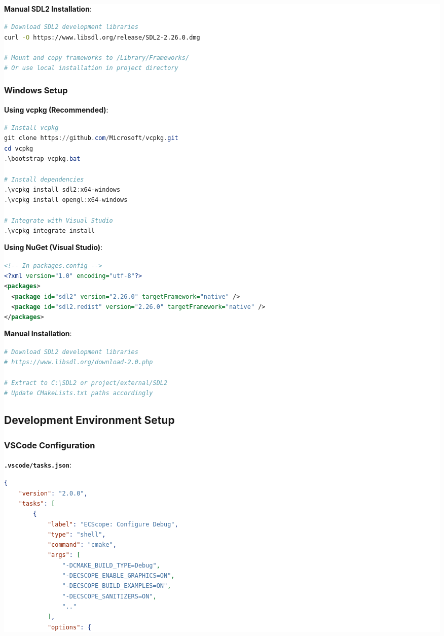 **Manual SDL2 Installation**:
```bash
# Download SDL2 development libraries
curl -O https://www.libsdl.org/release/SDL2-2.26.0.dmg

# Mount and copy frameworks to /Library/Frameworks/
# Or use local installation in project directory
```

### Windows Setup

**Using vcpkg (Recommended)**:
```powershell
# Install vcpkg
git clone https://github.com/Microsoft/vcpkg.git
cd vcpkg
.\bootstrap-vcpkg.bat

# Install dependencies
.\vcpkg install sdl2:x64-windows
.\vcpkg install opengl:x64-windows

# Integrate with Visual Studio
.\vcpkg integrate install
```

**Using NuGet (Visual Studio)**:
```xml
<!-- In packages.config -->
<?xml version="1.0" encoding="utf-8"?>
<packages>
  <package id="sdl2" version="2.26.0" targetFramework="native" />
  <package id="sdl2.redist" version="2.26.0" targetFramework="native" />
</packages>
```

**Manual Installation**:
```powershell
# Download SDL2 development libraries
# https://www.libsdl.org/download-2.0.php

# Extract to C:\SDL2 or project/external/SDL2
# Update CMakeLists.txt paths accordingly
```

## Development Environment Setup

### VSCode Configuration

**`.vscode/tasks.json`**:
```json
{
    "version": "2.0.0",
    "tasks": [
        {
            "label": "ECScope: Configure Debug",
            "type": "shell",
            "command": "cmake",
            "args": [
                "-DCMAKE_BUILD_TYPE=Debug",
                "-DECSCOPE_ENABLE_GRAPHICS=ON",
                "-DECSCOPE_BUILD_EXAMPLES=ON",
                "-DECSCOPE_SANITIZERS=ON",
                ".."
            ],
            "options": {
```